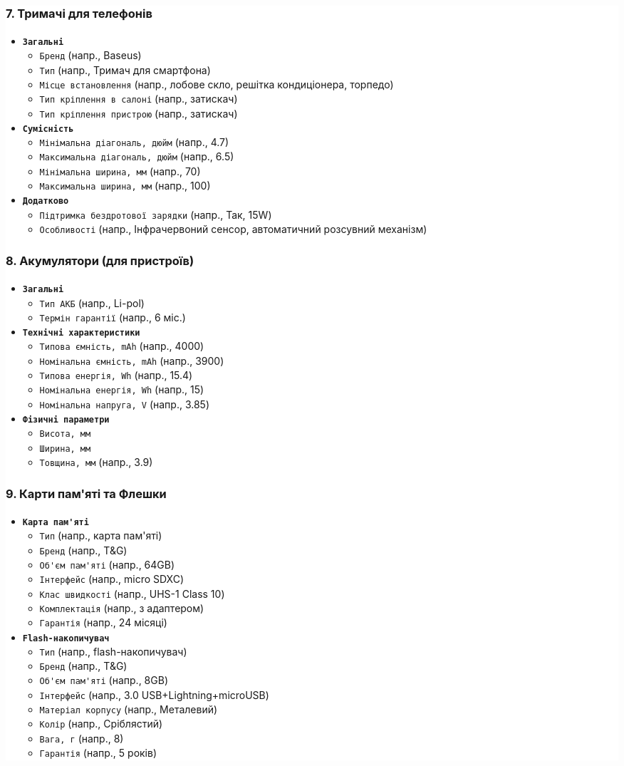 ### 7. Тримачі для телефонів
- **`Загальні`**
  - `Бренд` (напр., Baseus)
  - `Тип` (напр., Тримач для смартфона)
  - `Місце встановлення` (напр., лобове скло, решітка кондиціонера, торпедо)
  - `Тип кріплення в салоні` (напр., затискач)
  - `Тип кріплення пристрою` (напр., затискач)
- **`Сумісність`**
  - `Мінімальна діагональ, дюйм` (напр., 4.7)
  - `Максимальна діагональ, дюйм` (напр., 6.5)
  - `Мінімальна ширина, мм` (напр., 70)
  - `Максимальна ширина, мм` (напр., 100)
- **`Додатково`**
  - `Підтримка бездротової зарядки` (напр., Так, 15W)
  - `Особливості` (напр., Інфрачервоний сенсор, автоматичний розсувний механізм)

### 8. Акумулятори (для пристроїв)
- **`Загальні`**
  - `Тип АКБ` (напр., Li-pol)
  - `Термін гарантії` (напр., 6 міс.)
- **`Технічні характеристики`**
  - `Типова ємність, mAh` (напр., 4000)
  - `Номінальна ємність, mAh` (напр., 3900)
  - `Типова енергія, Wh` (напр., 15.4)
  - `Номінальна енергія, Wh` (напр., 15)
  - `Номінальна напруга, V` (напр., 3.85)
- **`Фізичні параметри`**
  - `Висота, мм`
  - `Ширина, мм`
  - `Товщина, мм` (напр., 3.9)

### 9. Карти пам'яті та Флешки
- **`Карта пам'яті`**
  - `Тип` (напр., карта пам'яті)
  - `Бренд` (напр., T&G)
  - `Об'єм пам'яті` (напр., 64GB)
  - `Інтерфейс` (напр., micro SDXC)
  - `Клас швидкості` (напр., UHS-1 Class 10)
  - `Комплектація` (напр., з адаптером)
  - `Гарантія` (напр., 24 місяці)
- **`Flash-накопичувач`**
  - `Тип` (напр., flash-накопичувач)
  - `Бренд` (напр., T&G)
  - `Об'єм пам'яті` (напр., 8GB)
  - `Інтерфейс` (напр., 3.0 USB+Lightning+microUSB)
  - `Матеріал корпусу` (напр., Металевий)
  - `Колір` (напр., Сріблястий)
  - `Вага, г` (напр., 8)
  - `Гарантія` (напр., 5 років)
